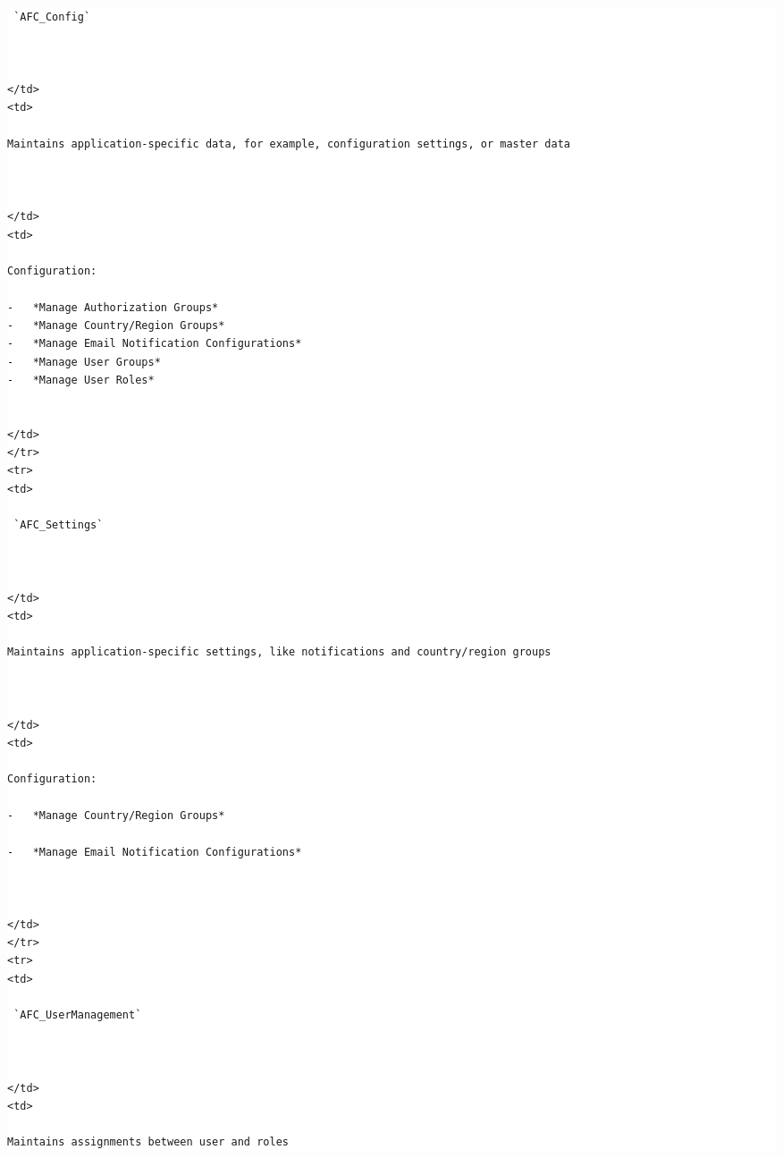      `AFC_Config` 


    
    </td>
    <td>

    Maintains application-specific data, for example, configuration settings, or master data


    
    </td>
    <td>

    Configuration:

    -   *Manage Authorization Groups*
    -   *Manage Country/Region Groups*
    -   *Manage Email Notification Configurations*
    -   *Manage User Groups*
    -   *Manage User Roles*

    
    </td>
    </tr>
    <tr>
    <td>

     `AFC_Settings` 


    
    </td>
    <td>

    Maintains application-specific settings, like notifications and country/region groups


    
    </td>
    <td>

    Configuration:

    -   *Manage Country/Region Groups*

    -   *Manage Email Notification Configurations*


    
    </td>
    </tr>
    <tr>
    <td>

     `AFC_UserManagement` 


    
    </td>
    <td>

    Maintains assignments between user and roles

